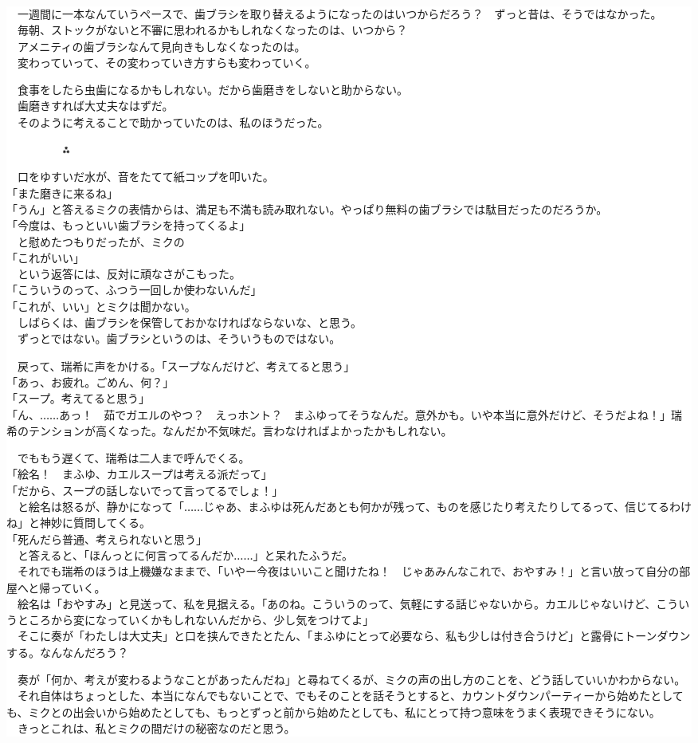 　一週間に一本なんていうペースで、歯ブラシを取り替えるようになったのはいつからだろう？　ずっと昔は、そうではなかった。  
　毎朝、ストックがないと不審に思われるかもしれなくなったのは、いつから？  
　アメニティの歯ブラシなんて見向きもしなくなったのは。  
　変わっていって、その変わっていき方すらも変わっていく。  
  
　食事をしたら虫歯になるかもしれない。だから歯磨きをしないと助からない。  
　歯磨きすれば大丈夫なはずだ。  
　そのように考えることで助かっていたのは、私のほうだった。  
  
　　　　　⁂  
  
　口をゆすいだ水が、音をたてて紙コップを叩いた。  
「また磨きに来るね」  
「うん」と答えるミクの表情からは、満足も不満も読み取れない。やっぱり無料の歯ブラシでは駄目だったのだろうか。  
「今度は、もっといい歯ブラシを持ってくるよ」  
　と慰めたつもりだったが、ミクの  
「これがいい」  
　という返答には、反対に頑なさがこもった。  
「こういうのって、ふつう一回しか使わないんだ」  
「これが、いい」とミクは聞かない。  
　しばらくは、歯ブラシを保管しておかなければならないな、と思う。  
　ずっとではない。歯ブラシというのは、そういうものではない。  
  
　戻って、瑞希に声をかける。「スープなんだけど、考えてると思う」  
「あっ、お疲れ。ごめん、何？」  
「スープ。考えてると思う」  
「ん、……あっ！　茹でガエルのやつ？　えっホント？　まふゆってそうなんだ。意外かも。いや本当に意外だけど、そうだよね！」瑞希のテンションが高くなった。なんだか不気味だ。言わなければよかったかもしれない。  
  
　でももう遅くて、瑞希は二人まで呼んでくる。  
「絵名！　まふゆ、カエルスープは考える派だって」  
「だから、スープの話しないでって言ってるでしょ！」  
　と絵名は怒るが、静かになって「……じゃあ、まふゆは死んだあとも何かが残って、ものを感じたり考えたりしてるって、信じてるわけね」と神妙に質問してくる。  
「死んだら普通、考えられないと思う」  
　と答えると、「ほんっとに何言ってるんだか……」と呆れたふうだ。  
　それでも瑞希のほうは上機嫌なままで、「いやー今夜はいいこと聞けたね！　じゃあみんなこれで、おやすみ！」と言い放って自分の部屋へと帰っていく。  
　絵名は「おやすみ」と見送って、私を見据える。「あのね。こういうのって、気軽にする話じゃないから。カエルじゃないけど、こういうところから変になっていくかもしれないんだから、少し気をつけてよ」  
　そこに奏が「わたしは大丈夫」と口を挟んできたとたん、「まふゆにとって必要なら、私も少しは付き合うけど」と露骨にトーンダウンする。なんなんだろう？  
  
　奏が「何か、考えが変わるようなことがあったんだね」と尋ねてくるが、ミクの声の出し方のことを、どう話していいかわからない。  
　それ自体はちょっとした、本当になんでもないことで、でもそのことを話そうとすると、カウントダウンパーティーから始めたとしても、ミクとの出会いから始めたとしても、もっとずっと前から始めたとしても、私にとって持つ意味をうまく表現できそうにない。  
　きっとこれは、私とミクの間だけの秘密なのだと思う。  
